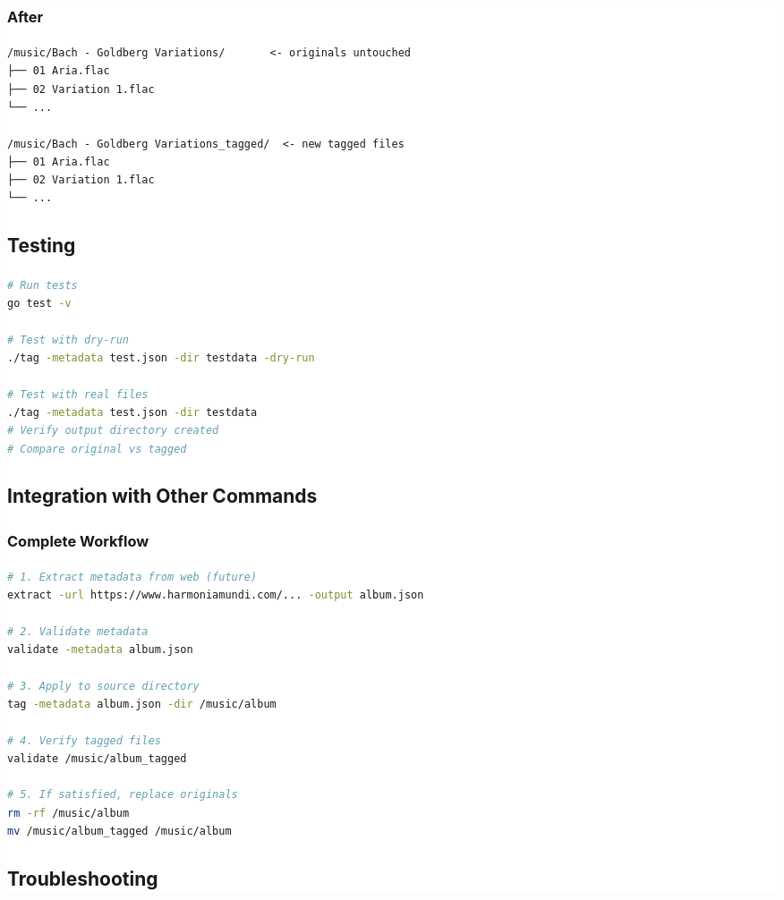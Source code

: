 ### After
```
/music/Bach - Goldberg Variations/       <- originals untouched
├── 01 Aria.flac
├── 02 Variation 1.flac
└── ...

/music/Bach - Goldberg Variations_tagged/  <- new tagged files
├── 01 Aria.flac
├── 02 Variation 1.flac
└── ...
```

## Testing

```bash
# Run tests
go test -v

# Test with dry-run
./tag -metadata test.json -dir testdata -dry-run

# Test with real files
./tag -metadata test.json -dir testdata
# Verify output directory created
# Compare original vs tagged
```

## Integration with Other Commands

### Complete Workflow

```bash
# 1. Extract metadata from web (future)
extract -url https://www.harmoniamundi.com/... -output album.json

# 2. Validate metadata
validate -metadata album.json

# 3. Apply to source directory
tag -metadata album.json -dir /music/album

# 4. Verify tagged files
validate /music/album_tagged

# 5. If satisfied, replace originals
rm -rf /music/album
mv /music/album_tagged /music/album
```

## Troubleshooting
